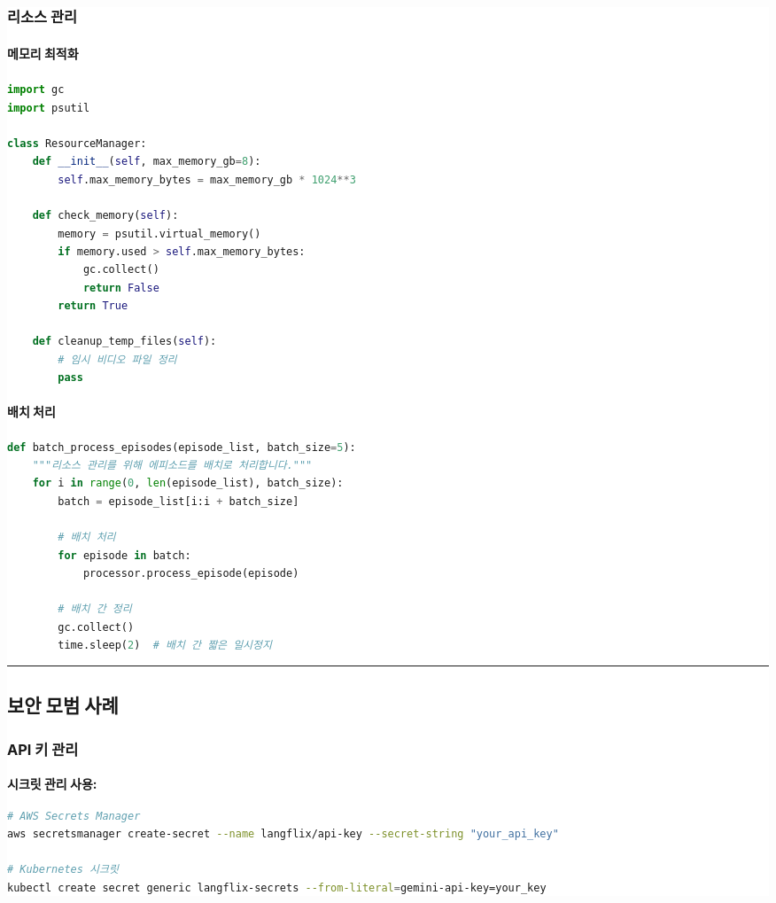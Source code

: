 ### 리소스 관리

#### 메모리 최적화

```python
import gc
import psutil

class ResourceManager:
    def __init__(self, max_memory_gb=8):
        self.max_memory_bytes = max_memory_gb * 1024**3
        
    def check_memory(self):
        memory = psutil.virtual_memory()
        if memory.used > self.max_memory_bytes:
            gc.collect()
            return False
        return True
    
    def cleanup_temp_files(self):
        # 임시 비디오 파일 정리
        pass
```

#### 배치 처리

```python
def batch_process_episodes(episode_list, batch_size=5):
    """리소스 관리를 위해 에피소드를 배치로 처리합니다."""
    for i in range(0, len(episode_list), batch_size):
        batch = episode_list[i:i + batch_size]
        
        # 배치 처리
        for episode in batch:
            processor.process_episode(episode)
            
        # 배치 간 정리
        gc.collect()
        time.sleep(2)  # 배치 간 짧은 일시정지
```

---

## 보안 모범 사례

### API 키 관리

**시크릿 관리 사용:**
```bash
# AWS Secrets Manager
aws secretsmanager create-secret --name langflix/api-key --secret-string "your_api_key"

# Kubernetes 시크릿
kubectl create secret generic langflix-secrets --from-literal=gemini-api-key=your_key
```
